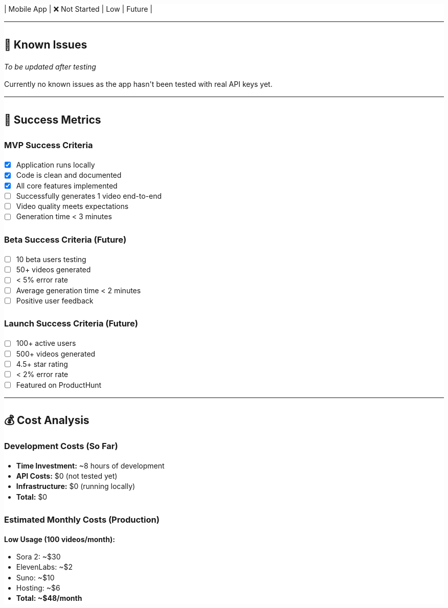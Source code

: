 | Mobile App | ❌ Not Started | Low | Future |

---

## 🐛 Known Issues

_To be updated after testing_

Currently no known issues as the app hasn't been tested with real API keys yet.

---

## 🎯 Success Metrics

### MVP Success Criteria
- [x] Application runs locally
- [x] Code is clean and documented
- [x] All core features implemented
- [ ] Successfully generates 1 video end-to-end
- [ ] Video quality meets expectations
- [ ] Generation time < 3 minutes

### Beta Success Criteria (Future)
- [ ] 10 beta users testing
- [ ] 50+ videos generated
- [ ] < 5% error rate
- [ ] Average generation time < 2 minutes
- [ ] Positive user feedback

### Launch Success Criteria (Future)
- [ ] 100+ active users
- [ ] 500+ videos generated
- [ ] 4.5+ star rating
- [ ] < 2% error rate
- [ ] Featured on ProductHunt

---

## 💰 Cost Analysis

### Development Costs (So Far)
- **Time Investment:** ~8 hours of development
- **API Costs:** $0 (not tested yet)
- **Infrastructure:** $0 (running locally)
- **Total:** $0

### Estimated Monthly Costs (Production)

**Low Usage (100 videos/month):**
- Sora 2: ~$30
- ElevenLabs: ~$2
- Suno: ~$10
- Hosting: ~$6
- **Total: ~$48/month**
